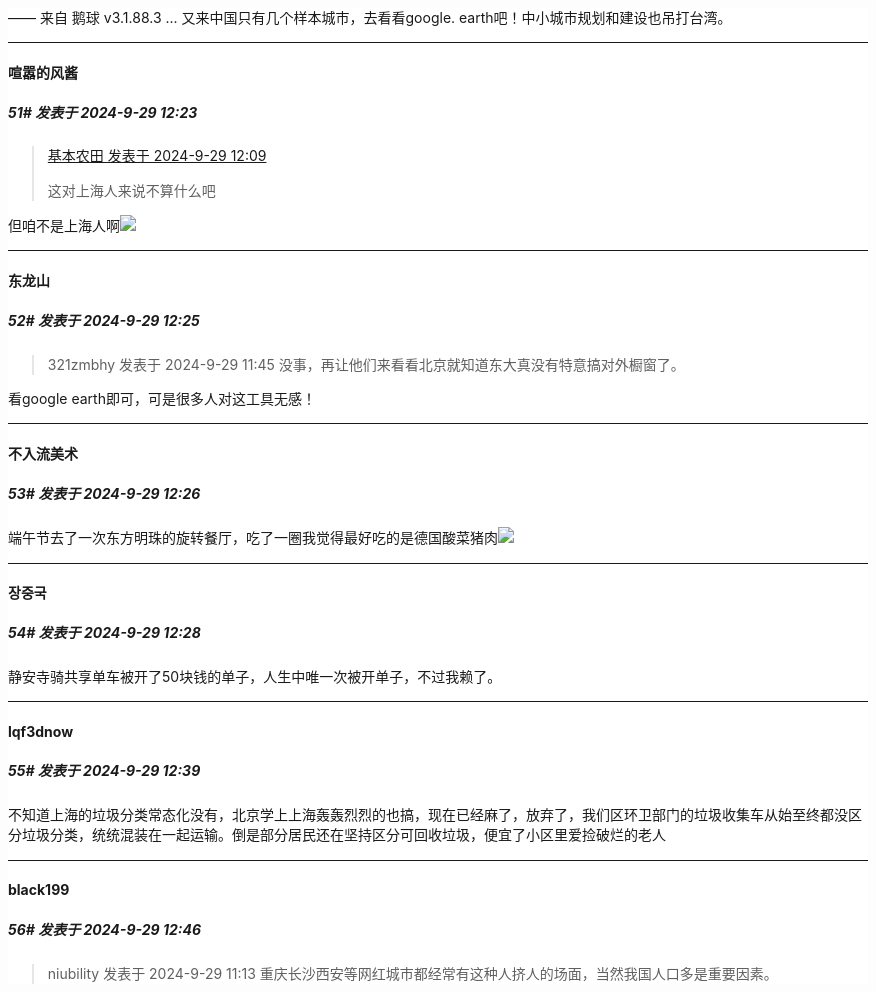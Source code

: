 —— 来自 鹅球 v3.1.88.3 ...</blockquote>
又来中国只有几个样本城市，去看看google. earth吧！中小城市规划和建设也吊打台湾。

*****

####  喧嚣的风酱  
##### 51#       发表于 2024-9-29 12:23

<blockquote><a href="httphttps://bbs.saraba1st.com/2b/forum.php?mod=redirect&amp;goto=findpost&amp;pid=66338358&amp;ptid=2201383" target="_blank">基本农田 发表于 2024-9-29 12:09</a>

这对上海人来说不算什么吧</blockquote>
但咱不是上海人啊<img src="https://static.saraba1st.com/image/smiley/face2017/137.gif" referrerpolicy="no-referrer">


*****

####  东龙山  
##### 52#       发表于 2024-9-29 12:25

<blockquote>321zmbhy 发表于 2024-9-29 11:45
没事，再让他们来看看北京就知道东大真没有特意搞对外橱窗了。</blockquote>
看google earth即可，可是很多人对这工具无感！

*****

####  不入流美术  
##### 53#       发表于 2024-9-29 12:26

端午节去了一次东方明珠的旋转餐厅，吃了一圈我觉得最好吃的是德国酸菜猪肉<img src="https://static.saraba1st.com/image/smiley/face2017/049.png" referrerpolicy="no-referrer">

*****

####  장중국  
##### 54#       发表于 2024-9-29 12:28

静安寺骑共享单车被开了50块钱的单子，人生中唯一次被开单子，不过我赖了。


*****

####  lqf3dnow  
##### 55#       发表于 2024-9-29 12:39

不知道上海的垃圾分类常态化没有，北京学上上海轰轰烈烈的也搞，现在已经麻了，放弃了，我们区环卫部门的垃圾收集车从始至终都没区分垃圾分类，统统混装在一起运输。倒是部分居民还在坚持区分可回收垃圾，便宜了小区里爱捡破烂的老人


*****

####  black199  
##### 56#       发表于 2024-9-29 12:46

<blockquote>niubility 发表于 2024-9-29 11:13
重庆长沙西安等网红城市都经常有这种人挤人的场面，当然我国人口多是重要因素。
